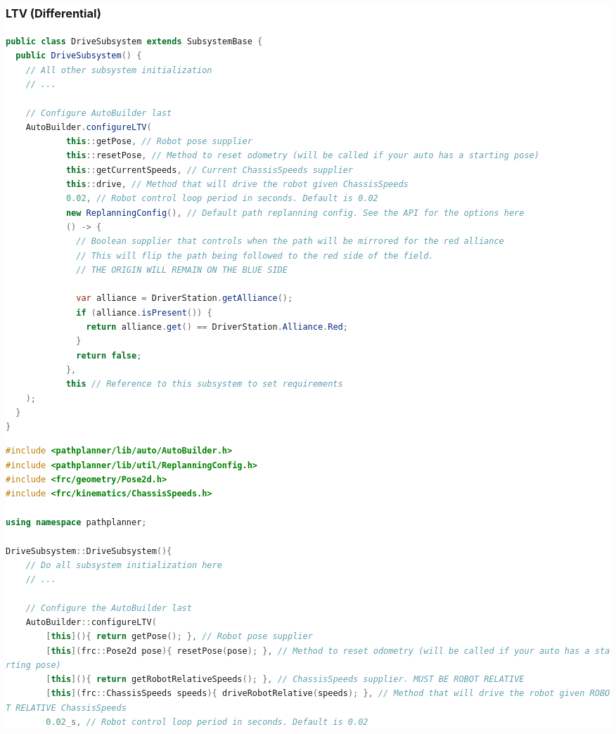 </tab>
</tabs>

### LTV (Differential)

<tabs group="pplib-language">
<tab title="Java" group-key="java">

```Java
public class DriveSubsystem extends SubsystemBase {
  public DriveSubsystem() {
    // All other subsystem initialization
    // ...

    // Configure AutoBuilder last
    AutoBuilder.configureLTV(
            this::getPose, // Robot pose supplier
            this::resetPose, // Method to reset odometry (will be called if your auto has a starting pose)
            this::getCurrentSpeeds, // Current ChassisSpeeds supplier
            this::drive, // Method that will drive the robot given ChassisSpeeds
            0.02, // Robot control loop period in seconds. Default is 0.02
            new ReplanningConfig(), // Default path replanning config. See the API for the options here
            () -> {
              // Boolean supplier that controls when the path will be mirrored for the red alliance
              // This will flip the path being followed to the red side of the field.
              // THE ORIGIN WILL REMAIN ON THE BLUE SIDE

              var alliance = DriverStation.getAlliance();
              if (alliance.isPresent()) {
                return alliance.get() == DriverStation.Alliance.Red;
              }
              return false;
            },
            this // Reference to this subsystem to set requirements
    );
  }
}
```

</tab>
<tab title="C++" group-key="cpp">

```C++
#include <pathplanner/lib/auto/AutoBuilder.h>
#include <pathplanner/lib/util/ReplanningConfig.h>
#include <frc/geometry/Pose2d.h>
#include <frc/kinematics/ChassisSpeeds.h>

using namespace pathplanner;

DriveSubsystem::DriveSubsystem(){
    // Do all subsystem initialization here
    // ...

    // Configure the AutoBuilder last
    AutoBuilder::configureLTV(
        [this](){ return getPose(); }, // Robot pose supplier
        [this](frc::Pose2d pose){ resetPose(pose); }, // Method to reset odometry (will be called if your auto has a starting pose)
        [this](){ return getRobotRelativeSpeeds(); }, // ChassisSpeeds supplier. MUST BE ROBOT RELATIVE
        [this](frc::ChassisSpeeds speeds){ driveRobotRelative(speeds); }, // Method that will drive the robot given ROBOT RELATIVE ChassisSpeeds
        0.02_s, // Robot control loop period in seconds. Default is 0.02
```